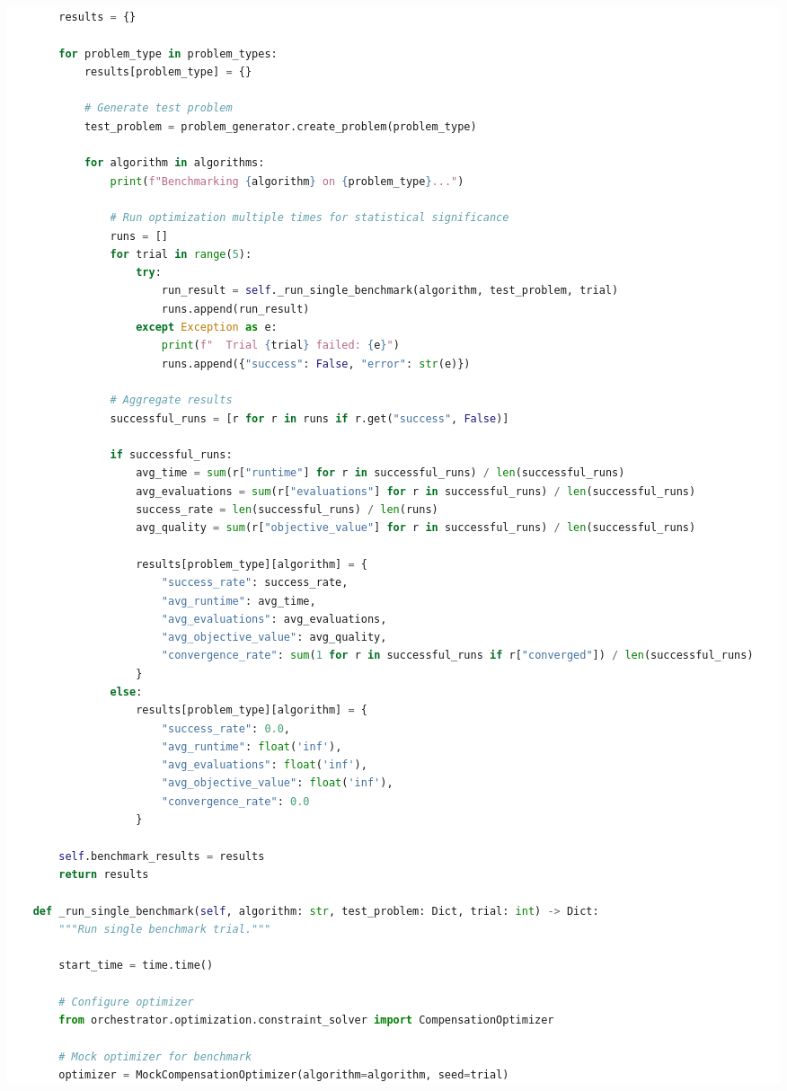 ```python
        results = {}

        for problem_type in problem_types:
            results[problem_type] = {}

            # Generate test problem
            test_problem = problem_generator.create_problem(problem_type)

            for algorithm in algorithms:
                print(f"Benchmarking {algorithm} on {problem_type}...")

                # Run optimization multiple times for statistical significance
                runs = []
                for trial in range(5):
                    try:
                        run_result = self._run_single_benchmark(algorithm, test_problem, trial)
                        runs.append(run_result)
                    except Exception as e:
                        print(f"  Trial {trial} failed: {e}")
                        runs.append({"success": False, "error": str(e)})

                # Aggregate results
                successful_runs = [r for r in runs if r.get("success", False)]

                if successful_runs:
                    avg_time = sum(r["runtime"] for r in successful_runs) / len(successful_runs)
                    avg_evaluations = sum(r["evaluations"] for r in successful_runs) / len(successful_runs)
                    success_rate = len(successful_runs) / len(runs)
                    avg_quality = sum(r["objective_value"] for r in successful_runs) / len(successful_runs)

                    results[problem_type][algorithm] = {
                        "success_rate": success_rate,
                        "avg_runtime": avg_time,
                        "avg_evaluations": avg_evaluations,
                        "avg_objective_value": avg_quality,
                        "convergence_rate": sum(1 for r in successful_runs if r["converged"]) / len(successful_runs)
                    }
                else:
                    results[problem_type][algorithm] = {
                        "success_rate": 0.0,
                        "avg_runtime": float('inf'),
                        "avg_evaluations": float('inf'),
                        "avg_objective_value": float('inf'),
                        "convergence_rate": 0.0
                    }

        self.benchmark_results = results
        return results

    def _run_single_benchmark(self, algorithm: str, test_problem: Dict, trial: int) -> Dict:
        """Run single benchmark trial."""

        start_time = time.time()

        # Configure optimizer
        from orchestrator.optimization.constraint_solver import CompensationOptimizer

        # Mock optimizer for benchmark
        optimizer = MockCompensationOptimizer(algorithm=algorithm, seed=trial)

```